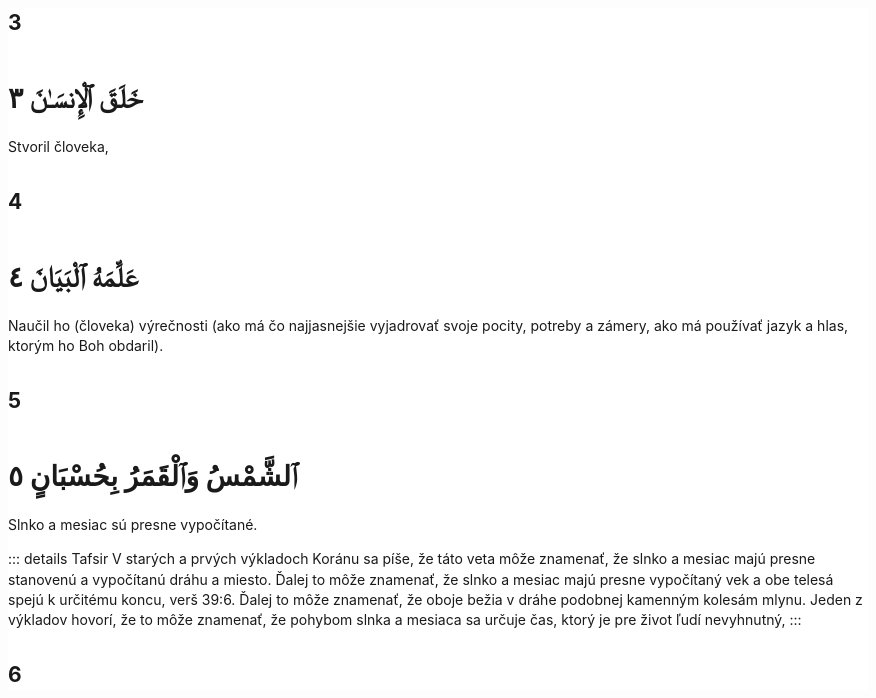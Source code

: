 ## 3


<Badge type="info" text="55:3" class="badge" />
<div>
<div class="main-verse" >

<h1 class="verse-arabic">خَلَقَ ٱلْإِنسَـٰنَ ٣</h1>
</div>

<p>Stvoril človeka,</p>
</div>
<div class="break"></div>

## 4


<Badge type="info" text="55:4" class="badge" />
<div>
<div class="main-verse" >

<h1 class="verse-arabic">عَلَّمَهُ ٱلْبَيَانَ ٤</h1>
</div>

<p>Naučil ho (človeka) výrečnosti (ako má čo najjasnejšie vyjadrovať svoje pocity, potreby a zámery, ako má používať jazyk a hlas, ktorým ho Boh obdaril).</p>
</div>

<div class="break"></div>

## 5


<Badge type="info" text="55:5" class="badge" />
<div>
<div class="main-verse" >

<h1 class="verse-arabic">ٱلشَّمْسُ وَٱلْقَمَرُ بِحُسْبَانٍ ٥</h1>
</div>

<p>Slnko a mesiac sú presne vypočítané.</p>
</div>


::: details Tafsir
V starých a prvých výkladoch Koránu sa píše, že táto veta môže znamenať, že slnko a mesiac majú presne stanovenú a vypočítanú dráhu a miesto. Ďalej to môže znamenať, že slnko a mesiac majú presne vypočítaný vek a obe telesá spejú k určitému koncu, verš 39:6. Ďalej to môže znamenať, že oboje bežia v dráhe podobnej kamenným kolesám mlynu. Jeden z výkladov hovorí, že to môže znamenať, že pohybom slnka a mesiaca sa určuje čas, ktorý je pre život ľudí nevyhnutný,
:::

<div class="break"></div>

## 6
